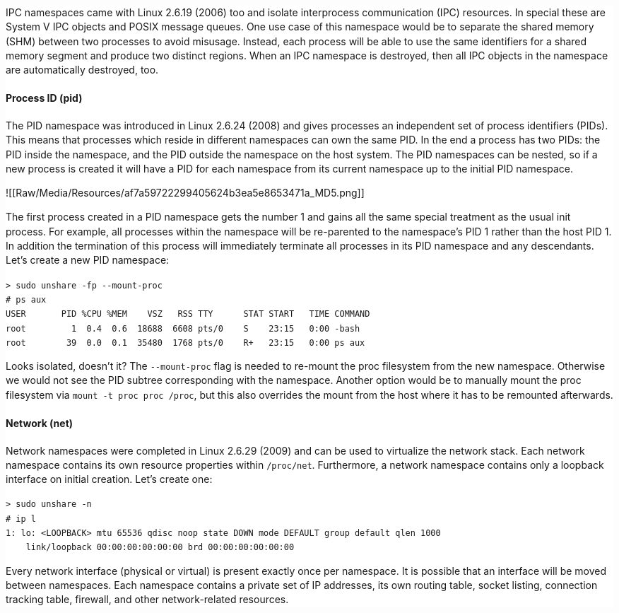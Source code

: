 IPC namespaces came with Linux 2.6.19 (2006) too and isolate interprocess communication (IPC) resources. In special these are System V IPC objects and POSIX message queues. One use case of this namespace would be to separate the shared memory (SHM) between two processes to avoid misusage. Instead, each process will be able to use the same identifiers for a shared memory segment and produce two distinct regions. When an IPC namespace is destroyed, then all IPC objects in the namespace are automatically destroyed, too.

#### [](https://github.com/saschagrunert/demystifying-containers/blob/master/part1-kernel-space/post.md#process-id-pid)Process ID (pid)

The PID namespace was introduced in Linux 2.6.24 (2008) and gives processes an independent set of process identifiers (PIDs). This means that processes which reside in different namespaces can own the same PID. In the end a process has two PIDs: the PID inside the namespace, and the PID outside the namespace on the host system. The PID namespaces can be nested, so if a new process is created it will have a PID for each namespace from its current namespace up to the initial PID namespace.

![[Raw/Media/Resources/af7a59722299405624b3ea5e8653471a_MD5.png]]

The first process created in a PID namespace gets the number 1 and gains all the same special treatment as the usual init process. For example, all processes within the namespace will be re-parented to the namespace’s PID 1 rather than the host PID 1. In addition the termination of this process will immediately terminate all processes in its PID namespace and any descendants. Let’s create a new PID namespace:

```
> sudo unshare -fp --mount-proc
# ps aux
USER       PID %CPU %MEM    VSZ   RSS TTY      STAT START   TIME COMMAND
root         1  0.4  0.6  18688  6608 pts/0    S    23:15   0:00 -bash
root        39  0.0  0.1  35480  1768 pts/0    R+   23:15   0:00 ps aux
```

Looks isolated, doesn’t it? The `--mount-proc` flag is needed to re-mount the proc filesystem from the new namespace. Otherwise we would not see the PID subtree corresponding with the namespace. Another option would be to manually mount the proc filesystem via `mount -t proc proc /proc`, but this also overrides the mount from the host where it has to be remounted afterwards.

#### [](https://github.com/saschagrunert/demystifying-containers/blob/master/part1-kernel-space/post.md#network-net)Network (net)

Network namespaces were completed in Linux 2.6.29 (2009) and can be used to virtualize the network stack. Each network namespace contains its own resource properties within `/proc/net`. Furthermore, a network namespace contains only a loopback interface on initial creation. Let’s create one:

```
> sudo unshare -n
# ip l
1: lo: <LOOPBACK> mtu 65536 qdisc noop state DOWN mode DEFAULT group default qlen 1000
    link/loopback 00:00:00:00:00:00 brd 00:00:00:00:00:00
```

Every network interface (physical or virtual) is present exactly once per namespace. It is possible that an interface will be moved between namespaces. Each namespace contains a private set of IP addresses, its own routing table, socket listing, connection tracking table, firewall, and other network-related resources.
